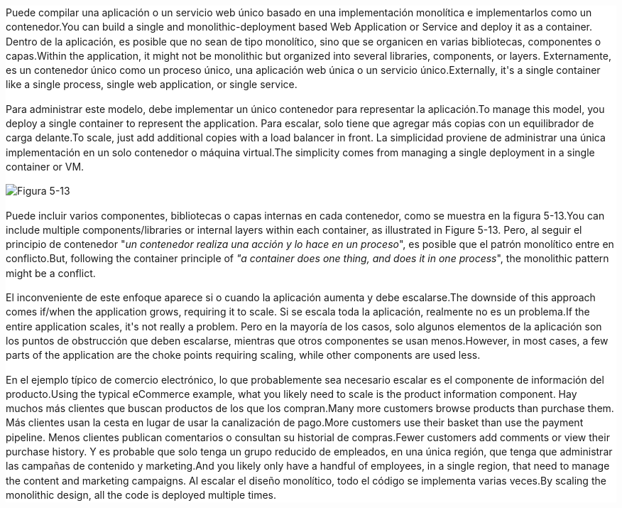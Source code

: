 <span data-ttu-id="a46ac-276">Puede compilar una aplicación o un servicio web único basado en una implementación monolítica e implementarlos como un contenedor.</span><span class="sxs-lookup"><span data-stu-id="a46ac-276">You can build a single and monolithic-deployment based Web Application or Service and deploy it as a container.</span></span> <span data-ttu-id="a46ac-277">Dentro de la aplicación, es posible que no sean de tipo monolítico, sino que se organicen en varias bibliotecas, componentes o capas.</span><span class="sxs-lookup"><span data-stu-id="a46ac-277">Within the application, it might not be monolithic but organized into several libraries, components, or layers.</span></span> <span data-ttu-id="a46ac-278">Externamente, es un contenedor único como un proceso único, una aplicación web única o un servicio único.</span><span class="sxs-lookup"><span data-stu-id="a46ac-278">Externally, it's a single container like a single process, single web application, or single service.</span></span>

<span data-ttu-id="a46ac-279">Para administrar este modelo, debe implementar un único contenedor para representar la aplicación.</span><span class="sxs-lookup"><span data-stu-id="a46ac-279">To manage this model, you deploy a single container to represent the application.</span></span> <span data-ttu-id="a46ac-280">Para escalar, solo tiene que agregar más copias con un equilibrador de carga delante.</span><span class="sxs-lookup"><span data-stu-id="a46ac-280">To scale, just add additional copies with a load balancer in front.</span></span> <span data-ttu-id="a46ac-281">La simplicidad proviene de administrar una única implementación en un solo contenedor o máquina virtual.</span><span class="sxs-lookup"><span data-stu-id="a46ac-281">The simplicity comes from managing a single deployment in a single container or VM.</span></span>

![Figura 5-13](./media/image5-13.png)

<span data-ttu-id="a46ac-283">Puede incluir varios componentes, bibliotecas o capas internas en cada contenedor, como se muestra en la figura 5-13.</span><span class="sxs-lookup"><span data-stu-id="a46ac-283">You can include multiple components/libraries or internal layers within each container, as illustrated in Figure 5-13.</span></span> <span data-ttu-id="a46ac-284">Pero, al seguir el principio de contenedor "_un contenedor realiza una acción y lo hace en un proceso_", es posible que el patrón monolítico entre en conflicto.</span><span class="sxs-lookup"><span data-stu-id="a46ac-284">But, following the container principle of _"a container does one thing, and does it in one process_", the monolithic pattern might be a conflict.</span></span>

<span data-ttu-id="a46ac-285">El inconveniente de este enfoque aparece si o cuando la aplicación aumenta y debe escalarse.</span><span class="sxs-lookup"><span data-stu-id="a46ac-285">The downside of this approach comes if/when the application grows, requiring it to scale.</span></span> <span data-ttu-id="a46ac-286">Si se escala toda la aplicación, realmente no es un problema.</span><span class="sxs-lookup"><span data-stu-id="a46ac-286">If the entire application scales, it's not really a problem.</span></span> <span data-ttu-id="a46ac-287">Pero en la mayoría de los casos, solo algunos elementos de la aplicación son los puntos de obstrucción que deben escalarse, mientras que otros componentes se usan menos.</span><span class="sxs-lookup"><span data-stu-id="a46ac-287">However, in most cases, a few parts of the application are the choke points requiring scaling, while other components are used less.</span></span>

<span data-ttu-id="a46ac-288">En el ejemplo típico de comercio electrónico, lo que probablemente sea necesario escalar es el componente de información del producto.</span><span class="sxs-lookup"><span data-stu-id="a46ac-288">Using the typical eCommerce example, what you likely need to scale is the product information component.</span></span> <span data-ttu-id="a46ac-289">Hay muchos más clientes que buscan productos de los que los compran.</span><span class="sxs-lookup"><span data-stu-id="a46ac-289">Many more customers browse products than purchase them.</span></span> <span data-ttu-id="a46ac-290">Más clientes usan la cesta en lugar de usar la canalización de pago.</span><span class="sxs-lookup"><span data-stu-id="a46ac-290">More customers use their basket than use the payment pipeline.</span></span> <span data-ttu-id="a46ac-291">Menos clientes publican comentarios o consultan su historial de compras.</span><span class="sxs-lookup"><span data-stu-id="a46ac-291">Fewer customers add comments or view their purchase history.</span></span> <span data-ttu-id="a46ac-292">Y es probable que solo tenga un grupo reducido de empleados, en una única región, que tenga que administrar las campañas de contenido y marketing.</span><span class="sxs-lookup"><span data-stu-id="a46ac-292">And you likely only have a handful of employees, in a single region, that need to manage the content and marketing campaigns.</span></span> <span data-ttu-id="a46ac-293">Al escalar el diseño monolítico, todo el código se implementa varias veces.</span><span class="sxs-lookup"><span data-stu-id="a46ac-293">By scaling the monolithic design, all the code is deployed multiple times.</span></span>
